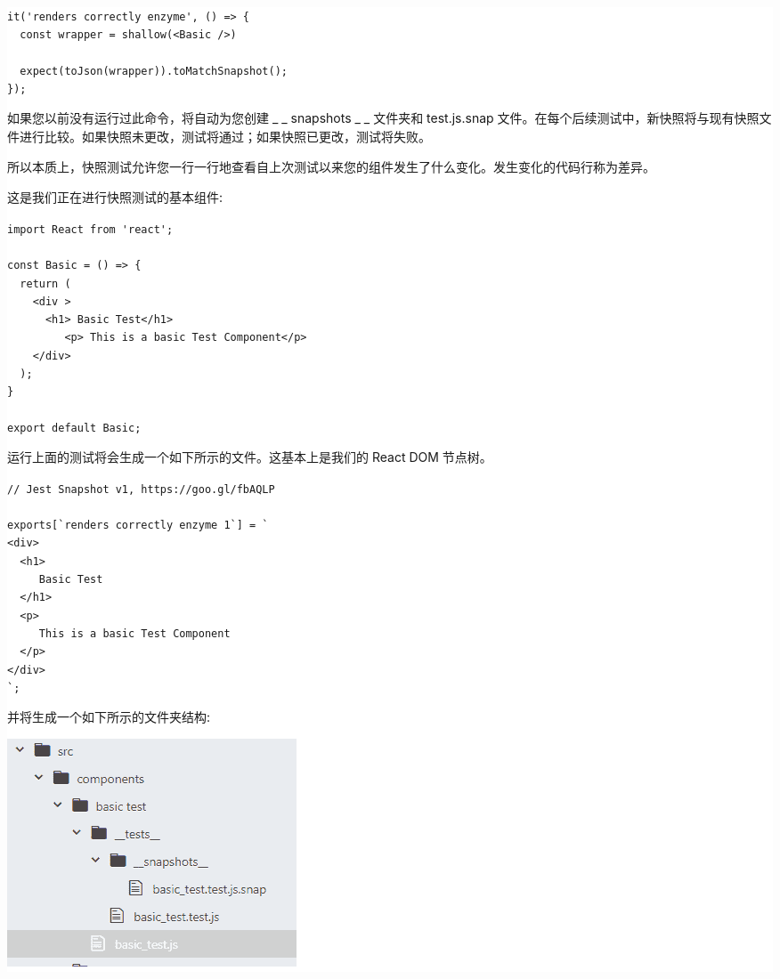 ```
it('renders correctly enzyme', () => {
  const wrapper = shallow(<Basic />)

  expect(toJson(wrapper)).toMatchSnapshot();
});
```

如果您以前没有运行过此命令，将自动为您创建 _ _ snapshots _ _ 文件夹和 test.js.snap 文件。在每个后续测试中，新快照将与现有快照文件进行比较。如果快照未更改，测试将通过；如果快照已更改，测试将失败。

所以本质上，快照测试允许您一行一行地查看自上次测试以来您的组件发生了什么变化。发生变化的代码行称为差异。

这是我们正在进行快照测试的基本组件:

```
import React from 'react';

const Basic = () => {
  return (
    <div >
      <h1> Basic Test</h1>
         <p> This is a basic Test Component</p>
    </div>
  );
}

export default Basic;
```

运行上面的测试将会生成一个如下所示的文件。这基本上是我们的 React DOM 节点树。

```
// Jest Snapshot v1, https://goo.gl/fbAQLP

exports[`renders correctly enzyme 1`] = `
<div>
  <h1>
     Basic Test
  </h1>
  <p>
     This is a basic Test Component
  </p>
</div>
`;
```

并将生成一个如下所示的文件夹结构:

![image-6](img/d09d37e59d268eec486e22015bd2a029.png)
